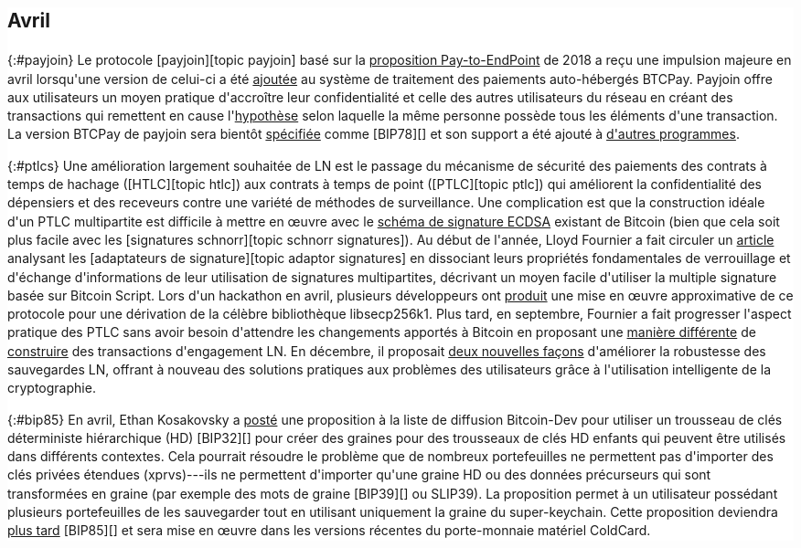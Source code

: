 </div>

## Avril

{:#payjoin}
Le protocole [payjoin][topic payjoin] basé sur la [proposition Pay-to-EndPoint][news8 p2ep]
de 2018 a reçu une impulsion majeure en avril lorsqu'une version de celui-ci
a été [ajoutée][news94 btcpay payjoin] au système de traitement des paiements
auto-hébergés BTCPay. Payjoin offre aux utilisateurs un moyen pratique
d'accroître leur confidentialité et celle des autres utilisateurs du réseau
en créant des transactions qui remettent en cause l'[hypothèse][common ownership heuristic]
selon laquelle la même personne possède tous les éléments d'une transaction.
La version BTCPay de payjoin sera bientôt [spécifiée][news104 bips923] comme
[BIP78][] et son support a été ajouté à [d'autres programmes][news116 payjoin joinmarket].

{:#ptlcs}
Une amélioration largement souhaitée de LN est le passage du mécanisme de
sécurité des paiements des contrats à temps de hachage ([HTLC][topic htlc])
aux contrats à temps de point ([PTLC][topic ptlc]) qui améliorent la
confidentialité des dépensiers et des receveurs contre une variété de méthodes
de surveillance. Une complication est que la construction idéale d'un PTLC
multipartite est difficile à mettre en œuvre avec le [schéma de signature ECDSA][ecdsa]
existant de Bitcoin (bien que cela soit plus facile avec les
[signatures schnorr][topic schnorr signatures]). Au début de l'année, Lloyd
Fournier a fait circuler un [article][fournier otves] analysant les
[adaptateurs de signature][topic adaptor signatures] en dissociant leurs
propriétés fondamentales de verrouillage et d'échange d'informations de leur
utilisation de signatures multipartites, décrivant un moyen facile d'utiliser
la multiple signature basée sur Bitcoin Script. Lors d'un hackathon en avril, plusieurs
développeurs ont [produit][news92 ecdsa adaptor] une mise en œuvre approximative
de ce protocole pour une dérivation de la célèbre bibliothèque libsecp256k1.
Plus tard, en septembre, Fournier a fait progresser l'aspect pratique des PTLC
sans avoir besoin d'attendre les changements apportés à Bitcoin en proposant une
[manière différente][news113 witasym] de [construire][news119 witasym update] des
transactions d'engagement LN. En décembre, il proposait [deux nouvelles façons][news128 fancy static]
d'améliorer la robustesse des sauvegardes LN, offrant à nouveau des solutions
pratiques aux problèmes des utilisateurs grâce à l'utilisation intelligente
de la cryptographie.

{:#bip85}
En avril, Ethan Kosakovsky a [posté][news93 super keychain] une proposition
à la liste de diffusion Bitcoin-Dev pour utiliser un  trousseau de clés
déterministe hiérarchique (HD) [BIP32][] pour créer des graines pour des
trousseaux de clés HD enfants qui peuvent être utilisés dans différents
contextes. Cela pourrait résoudre le problème que de nombreux portefeuilles
ne permettent pas d'importer des clés privées étendues (xprvs)---ils ne
permettent d'importer qu'une graine HD ou des données précurseurs qui sont
transformées en graine (par exemple des mots de graine [BIP39][] ou SLIP39).
La proposition permet à un utilisateur possédant plusieurs portefeuilles
de les sauvegarder tout en utilisant uniquement la graine du super-keychain.
Cette proposition deviendra [plus tard][news102 bip85] [BIP85][] et sera
mise en œuvre dans les versions récentes du porte-monnaie matériel ColdCard.


[2018 summary]: /en/newsletters/2018/12/28/
[2019 summary]: /fr/newsletters/2019/12/28/
[`addr` message]: https://btcinformation.org/en/developer-reference#addr
[atomicity attack discussion]: /en/newsletters/2020/06/24/#continued-discussion-about-ln-atomicity-attack
[attack htlc incentives]: /en/newsletters/2020/07/01/#discussion-of-htlc-mining-incentives
[attack invdos]: /en/newsletters/2020/09/16/#inventory-out-of-memory-denial-of-service-attack-invdos
[attack ln atomicity]: /en/newsletters/2020/04/29/#new-attack-against-ln-payment-atomicity
[attack ln fee ransom]: /en/newsletters/2020/06/24/#ln-fee-ransom-attack
[attack overpay segwit]: /en/newsletters/2020/06/10/#fee-overpayment-attack-on-multi-input-segwit-transactions
[attack time dilation]: /en/newsletters/2020/06/10/#time-dilation-attacks-against-ln
[bcc18044]: /en/newsletters/2020/07/29/#bitcoin-core-18044
[bcc18267]: /en/newsletters/2020/09/30/#bitcoin-core-18267
[bcc19569]: /en/newsletters/2020/08/05/#bitcoin-core-19569
[bcc19954]: /en/newsletters/2020/10/14/#bitcoin-core-19954
[belcher coinswap1]: /en/newsletters/2020/06/03/#design-for-a-coinswap-implementation
[belcher coinswap2]: /en/newsletters/2020/08/26/#discussion-about-routed-coinswaps
[belcher coinswap3]: /en/newsletters/2020/09/09/#continued-coinswap-discussion
[belcher dec8 tweet]: https://twitter.com/chris_belcher_/status/1336322923800322049
[bfd post]: https://gnusha.org/url/https://lists.linuxfoundation.org/pipermail/bitcoin-dev/2016-May/012636.html
[bip157 spec discussion]: /en/newsletters/2018/06/08/#bip157-bip157-bip158-bip158-lightweight-client-filters
[bips900]: /en/newsletters/2020/05/06/#bips-900
[bips933]: /en/newsletters/2020/07/01/#bips-933
[bips947]: /en/newsletters/2020/08/05/#bips-947
[bips983]: /en/newsletters/2020/09/09/#bips-983
[bitcoin core 0.20.0]: /en/newsletters/2020/06/10/#bitcoin-core-0-20-0
[bolt12 draft]: https://github.com/rustyrussell/lightning-rfc/blob/guilt/offers/12-offer-encoding.md
[btcd #1180]: https://github.com/btcsuite/btcd/pull/1180
[cl3870]: /en/newsletters/2020/09/16/#c-lightning-3870
[cl4068]: /en/newsletters/2020/09/30/#c-lightning-4068
[c-lightning 0.9.0]: /en/newsletters/2020/08/05/#c-lightning-0-9-0
[coinswap design]: https://gnusha.org/url/https://lists.linuxfoundation.org/pipermail/bitcoin-dev/2020-May/017898.html
[common ownership heuristic]: https://en.bitcoin.it/wiki/Common-input-ownership_heuristic
[index de compatibilité]: /en/matrix/
[copa announced]: /en/newsletters/2020/09/16/#crypto-open-patent-alliance
[copa membership]: /en/newsletters/2020/12/09/#cryptocurrency-open-patent-alliance-copa-gains-new-members
[crypto garage p2p deriv]: /en/newsletters/2020/08/19/#crypto-garage-announces-p2p-derivatives-beta-application-on-bitcoin
[default signet discussion]: /en/newsletters/2020/09/02/#default-signet-discussion
[contrats logiques discrets]: https://adiabat.github.io/dlc.pdf
[dlc election bet]: https://suredbits.com/settlement-of-election-dlc/
[dlc spec]: https://github.com/discreetlogcontracts/dlcspecs/
[dryja poon sf devs]: https://lightning.network/lightning-network.pdf
[ecdsa]: https://en.wikipedia.org/wiki/Elliptic_Curve_Digital_Signature_Algorithm
[eclair 0.4]: /en/newsletters/2020/05/13/#eclair-0-4
[finney glv]: https://bitcointalk.org/index.php?topic=3238.msg45565#msg45565
[fournier otves]: https://github.com/LLFourn/one-time-VES/blob/master/main.pdf
[joinmarket]: https://github.com/JoinMarket-Org/joinmarket-clientserver
[libsecp256k1]: https://github.com/bitcoin-core/secp256k1
[libsecp256k1-zkp]: https://github.com/ElementsProject/secp256k1-zkp
[lnd 0.10.0-beta]: /en/newsletters/2020/05/06/#lnd-0-10-0-beta
[lnd 0.11.0-beta]: /en/newsletters/2020/08/26/#lnd-0-11-0-beta
[lnd 0.9.0-beta]: /en/newsletters/2020/01/29/#upgrade-to-lnd-0-9-0-beta
[maxwell gcs]: https://gnusha.org/url/https://lists.linuxfoundation.org/pipermail/bitcoin-dev/2016-May/012637.html
[musig2 paper]: /en/newsletters/2020/10/21/#musig2-paper-published
[neutrino]: https://github.com/lightninglabs/neutrino
[news100 bcc19010]: /en/newsletters/2020/06/03/#bitcoin-core-19010
[news100 revault arch]: /en/newsletters/2020/06/03/#the-revault-multiparty-vault-architecture
[news101 additional commitment]: /en/newsletters/2020/06/10/#bips-920
[news102 bip85]: /en/newsletters/2020/06/17/#bips-910
[news102 wasabi]: /en/newsletters/2020/06/17/#wabisabi-coordinated-coinjoins-with-arbitrary-output-values
[news104 bips923]: /en/newsletters/2020/07/01/#bips-923
[news107 bcc19109]: /en/newsletters/2020/07/22/#bitcoin-core-19109
[news107 bech32 fives]: /en/newsletters/2020/07/22/#bech32-address-updates
[news109 sapio]: /en/newsletters/2020/08/05/#sapio
[news111 bcc19070]: /en/newsletters/2020/08/19/#bitcoin-core-19070
[news111 uniform tiebreaker]: /en/newsletters/2020/08/19/#proposed-uniform-tiebreaker-in-schnorr-signatures
[news112 bcc14582]: /en/newsletters/2020/08/26/#bitcoin-core-14582
[news112 bolts688]: /en/newsletters/2020/08/26/#bolts-688
[news113 bip340 update]: /en/newsletters/2020/09/02/#bips-982
[news113 witasym]: /en/newsletters/2020/09/02/#witness-asymmetric-payment-channels
[news115 bip340 merge]: /en/newsletters/2020/09/16/#libsecp256k1-558
[news116 payjoin joinmarket]: /en/newsletters/2020/09/23/#joinmarket-0-7-0-adds-bip78-psbt
[news117 patent]: /en/newsletters/2020/09/30/#us-patent-7-110-538-has-expired
[news118 signmessage update proposal]: /en/newsletters/2020/10/07/#alternative-to-bip322-generic-signmessage
[news119 bech32 discussion]: /en/newsletters/2020/10/14/#bech32-addresses-for-taproot
[news119 nested routing]: /en/newsletters/2020/10/14/#incremental-routing
[news119 witasym update]: /en/newsletters/2020/10/14/#updated-witness-asymmetric-payment-channel-proposal
[news120 glv]: /en/newsletters/2020/10/21/#libsecp256k1-830
[news120 musig2]: /en/newsletters/2020/10/21/#musig2-paper-published
[news120 taproot merge]: /en/newsletters/2020/10/21/#bitcoin-core-19953
[news120 upfront]: /en/newsletters/2020/10/21/#more-ln-upfront-fees-discussion
[news121 riard disclosures]: /en/newsletters/2020/10/28/#full-disclosures-of-recent-lnd-vulnerabilities
[news121 signmessage update bip]: /en/newsletters/2020/10/28/#bips-1003
[news122 bidir fees]: /en/newsletters/2020/11/04/#bi-directional-upfront-fees-for-ln
[news122 devsurvey]: /en/newsletters/2020/11/04/#taproot-activation-survey-results
[news123 high-s]: /en/newsletters/2020/11/11/#bolts-807
[news123 lightning pool]: /en/newsletters/2020/11/11/#incoming-channel-marketplace
[news124 htlc release]: /en/newsletters/2020/11/18/#bolts-808
[news125 miner survey]: /en/newsletters/2020/11/25/#website-listing-miner-support-for-taproot-activation
[news126 routing fibonds]: /en/newsletters/2020/12/02/#fidelity-bonds-for-ln-routing
[news127 bech32m research]: /en/newsletters/2020/12/09/#bech32-addresses-for-taproot-and-beyond
[news128 fancy static]: /en/newsletters/2020/12/16/#proposed-improvements-to-static-ln-backups
[news128 offers]: /en/newsletters/2020/12/16/#c-lightning-4255
[news24 cpfp carve out]: /en/newsletters/2018/12/04/#cpfp-carve-out
[news59 bishop idea]: /en/newsletters/2019/08/14/#bitcoin-vaults-without-covenants
[news80 msfa]: /en/newsletters/2020/01/15/#discussion-of-soft-fork-activation-mechanisms
[news81 dlc]: /en/newsletters/2020/01/22/#protocol-specification-for-discreet-log-contracts-dlcs
[news83 alt tiebreaker]: /en/newsletters/2020/02/05/#alternative-x-only-pubkey-tiebreaker
[news83 interactive funding]: /en/newsletters/2020/02/05/#interactive-construction-of-ln-funding-transactions
[news85 blinded paths]: /en/newsletters/2020/02/19/#decoy-nodes-and-lightweight-rendez-vous-routing
[news86 backwards upfront]: /en/newsletters/2020/02/26/#reverse-up-front-payments
[news86 bolts596]: /en/newsletters/2020/02/26/#bolts-596
[news86 large channels]: /en/newsletters/2020/02/26/#bolts-596
[news87 bip340 update1]: /en/newsletters/2020/03/04/#bips-886
[news87 bip340 update]: /en/newsletters/2020/03/04/#updates-to-bip340-schnorr-keys-and-signatures
[news87 exfiltration]: /en/newsletters/2020/03/04/#proposal-to-standardize-an-exfiltration-resistant-nonce-protocol
[news87 taproot generic group]: /en/newsletters/2020/03/04/#taproot-in-the-generic-group-model
[news88 exfiltration]: /en/newsletters/2020/03/11/#exfiltration-resistant-nonce-protocols
[news88 signmessage rfh]: /en/newsletters/2020/03/11/#bip322-generic-signmessage-progress-or-perish
[news89 op_if]: /en/newsletters/2020/03/18/#bitcoin-core-16902
[news8 p2ep]: /en/newsletters/2018/08/14/#pay-to-end-point-p2ep-idea-proposed
[news91 bip340 powerdiff]: /en/newsletters/2020/04/01/#mitigating-differential-power-analysis-in-schnorr-signatures
[news91 signmessage simplification]: /en/newsletters/2020/04/01/#proposed-update-to-bip322-generic-signmessage
[news92 cl3600]: /en/newsletters/2020/04/08/#c-lightning-3600
[news92 ecdsa adaptor]: /en/newsletters/2020/04/08/#work-on-ptlcs-for-ln-using-simplified-ecdsa-adaptor-signatures
[news93 super keychain]: /en/newsletters/2020/04/15/#proposal-for-using-one-bip32-keychain-to-seed-multiple-child-keychains
[news94 bishop vault]: /en/newsletters/2020/04/22/#vaults-prototype
[news94 btcpay payjoin]: /en/newsletters/2020/04/22/#btcpay-adds-support-for-sending-and-receiving-payjoined-payments
[news95 revault]: /en/newsletters/2020/04/29/#multiparty-vault-architecture
[news96 bcc18038]: /en/newsletters/2020/05/06/#bitcoin-core-18038
[news96 bip340 nonce update]: /en/newsletters/2020/05/06/#bips-893
[news96 bip340 update]: /en/newsletters/2020/05/06/#bips-893
[news97 additional commitment]: /en/newsletters/2020/05/13/#request-for-an-additional-taproot-signature-commitment
[news98 bcc18877]: /en/newsletters/2020/05/20/#bitcoin-core-18877
[news98 sas]: /en/newsletters/2020/05/20/#two-transaction-cross-chain-atomic-swap-or-same-chain-coinswap
[news99 bcc18861]: /en/newsletters/2020/05/27/#bitcoin-core-18861
[nick filter privacy]: https://jonasnick.github.io/blog/2015/02/12/privacy-in-bitcoinj/
[optech blog posts]: /en/blog/
[rubin fee sponsorship]: /en/newsletters/2020/09/23/#transaction-fee-sponsorship
[russell loop]: https://gnusha.org/url/https://lists.linuxfoundation.org/pipermail/lightning-dev/2015-August/000135.html
[rv routing]: /en/newsletters/2018/11/20/#hidden-destinations
[somsen sas post]: https://gnusha.org/url/https://lists.linuxfoundation.org/pipermail/bitcoin-dev/2020-May/017846.html
[somsen sas video]: https://www.youtube.com/watch?v=TlCxpdNScCA
[##taproot-activation]: /en/newsletters/2020/07/22/#taproot-activation-discussions
[atelier taproot]: /en/workshops/#taproot-workshop
[todd segwit review]: https://petertodd.org/2016/segwit-consensus-critical-code-review#peer-to-peer-networking
[index des sujets]: /en/topics/
[tx origin wiki]: https://en.bitcoin.it/wiki/Privacy#Traffic_analysis
[brevet américain 7,110,538]: https://patents.google.com/patent/US7110538B2/en